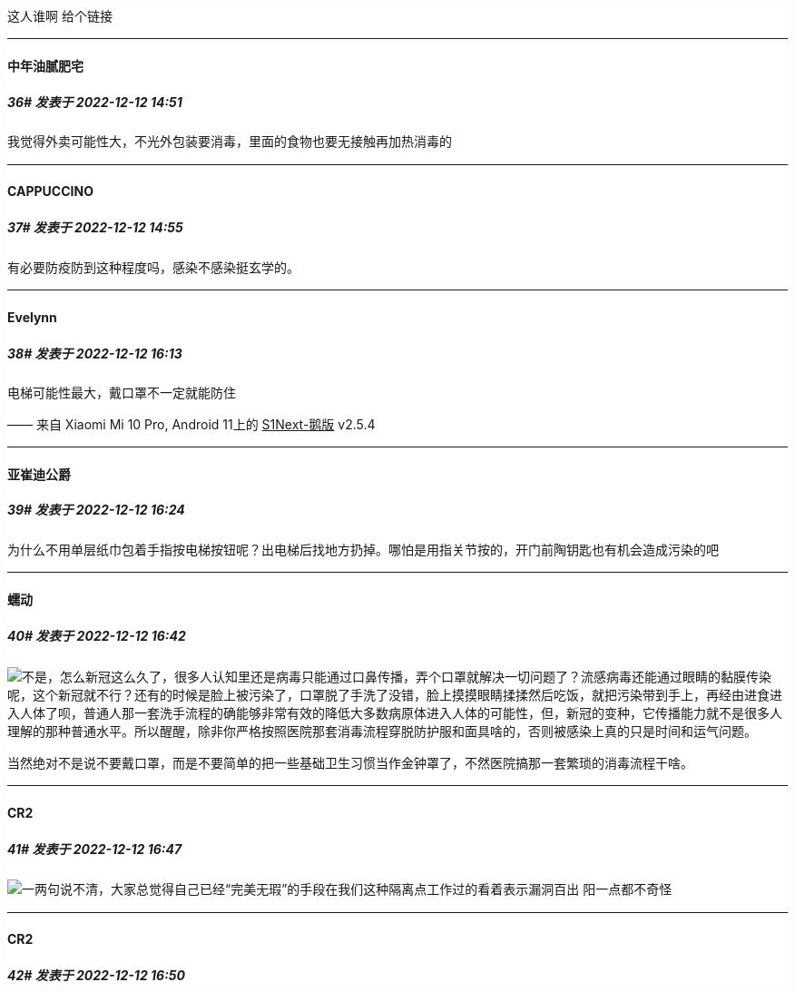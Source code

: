 这人谁啊 给个链接

*****

####  中年油腻肥宅  
##### 36#       发表于 2022-12-12 14:51

我觉得外卖可能性大，不光外包装要消毒，里面的食物也要无接触再加热消毒的

*****

####  CAPPUCCINO  
##### 37#       发表于 2022-12-12 14:55

有必要防疫防到这种程度吗，感染不感染挺玄学的。

*****

####  Evelynn  
##### 38#       发表于 2022-12-12 16:13

电梯可能性最大，戴口罩不一定就能防住

—— 来自 Xiaomi Mi 10 Pro, Android 11上的 [S1Next-鹅版](https://github.com/ykrank/S1-Next/releases) v2.5.4

*****

####  亚崔迪公爵  
##### 39#       发表于 2022-12-12 16:24

为什么不用单层纸巾包着手指按电梯按钮呢？出电梯后找地方扔掉。哪怕是用指关节按的，开门前陶钥匙也有机会造成污染的吧

*****

####  蠕动  
##### 40#       发表于 2022-12-12 16:42

<img src="https://static.saraba1st.com/image/smiley/face2017/001.png" referrerpolicy="no-referrer">不是，怎么新冠这么久了，很多人认知里还是病毒只能通过口鼻传播，弄个口罩就解决一切问题了？流感病毒还能通过眼睛的黏膜传染呢，这个新冠就不行？还有的时候是脸上被污染了，口罩脱了手洗了没错，脸上摸摸眼睛揉揉然后吃饭，就把污染带到手上，再经由进食进入人体了呗，普通人那一套洗手流程的确能够非常有效的降低大多数病原体进入人体的可能性，但，新冠的变种，它传播能力就不是很多人理解的那种普通水平。所以醒醒，除非你严格按照医院那套消毒流程穿脱防护服和面具啥的，否则被感染上真的只是时间和运气问题。

当然绝对不是说不要戴口罩，而是不要简单的把一些基础卫生习惯当作金钟罩了，不然医院搞那一套繁琐的消毒流程干啥。

*****

####  CR2  
##### 41#       发表于 2022-12-12 16:47

<img src="https://static.saraba1st.com/image/smiley/face2017/002.png" referrerpolicy="no-referrer">一两句说不清，大家总觉得自己已经“完美无瑕”的手段在我们这种隔离点工作过的看着表示漏洞百出
阳一点都不奇怪

*****

####  CR2  
##### 42#       发表于 2022-12-12 16:50
